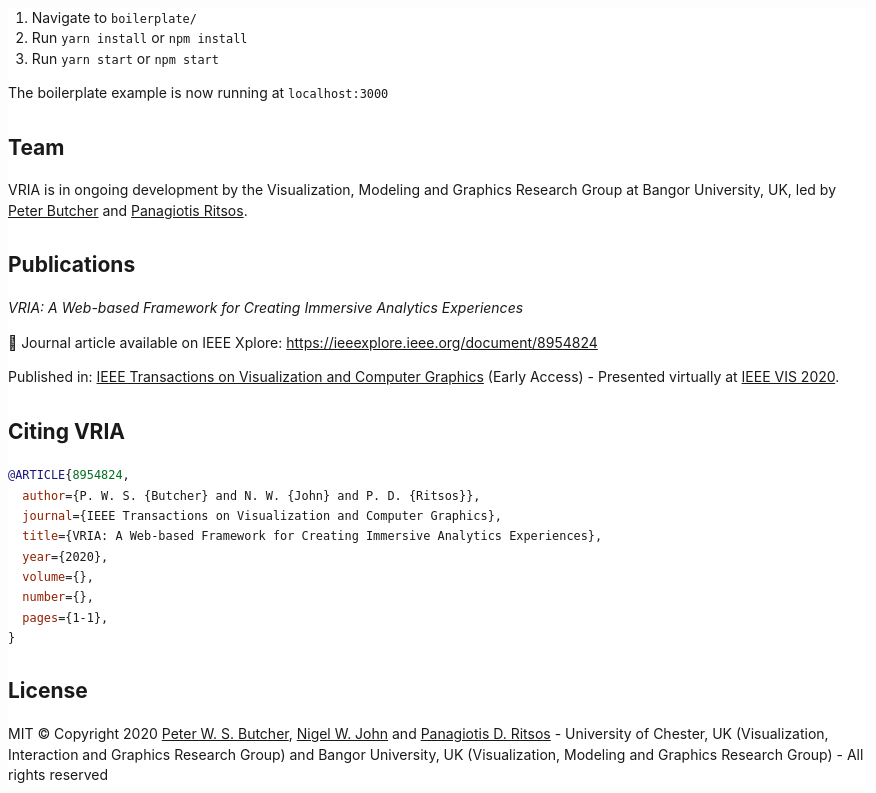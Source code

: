 1. Navigate to `boilerplate/`
2. Run `yarn install` or `npm install`
3. Run `yarn start` or `npm start`

The boilerplate example is now running at `localhost:3000`

## Team

VRIA is in ongoing development by the Visualization, Modeling and Graphics Research Group at Bangor University, UK, led by [Peter Butcher](https://twitter.com/pwsbutcher) and [Panagiotis Ritsos](https://twitter.com/ritsos_p).

## Publications

_VRIA: A Web-based Framework for Creating Immersive Analytics Experiences_

📃 Journal article available on IEEE Xplore: https://ieeexplore.ieee.org/document/8954824

Published in: [IEEE Transactions on Visualization and Computer Graphics](https://ieeexplore.ieee.org/xpl/RecentIssue.jsp?punumber=2945) (Early Access) - Presented virtually at [IEEE VIS 2020](http://ieeevis.org/year/2020/welcome).

## Citing VRIA

```bib
@ARTICLE{8954824,
  author={P. W. S. {Butcher} and N. W. {John} and P. D. {Ritsos}},
  journal={IEEE Transactions on Visualization and Computer Graphics},
  title={VRIA: A Web-based Framework for Creating Immersive Analytics Experiences},
  year={2020},
  volume={},
  number={},
  pages={1-1},
}
```

## License

MIT © Copyright 2020 [Peter W. S. Butcher](https://twitter.com/pwsbutcher), [Nigel W. John](https://twitter.com/nigeljohn12) and [Panagiotis D. Ritsos](https://twitter.com/ritsos_p) - University of Chester, UK (Visualization, Interaction and Graphics Research Group) and Bangor University, UK (Visualization, Modeling and Graphics Research Group) - All rights reserved
